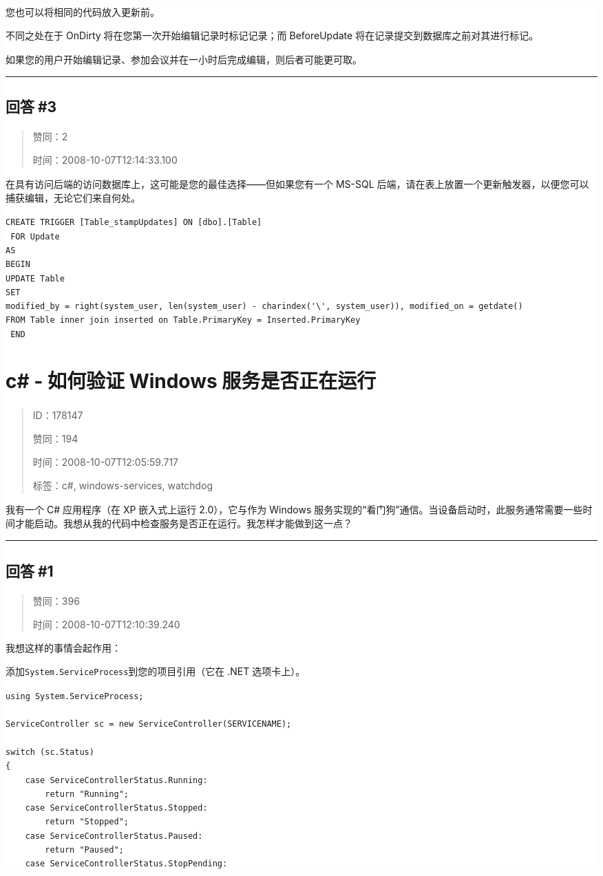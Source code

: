 您也可以将相同的代码放入更新前。

不同之处在于 OnDirty 将在您第一次开始编辑记录时标记记录；而 BeforeUpdate 将在记录提交到数据库之前对其进行标记。

如果您的用户开始编辑记录、参加会议并在一小时后完成编辑，则后者可能更可取。

* * *

## 回答 #3

> 赞同：2
> 
> 时间：2008-10-07T12:14:33.100

在具有访问后端的访问数据库上，这可能是您的最佳选择——但如果您有一个 MS-SQL 后端，请在表上放置一个更新触发器，以便您可以捕获编辑，无论它们来自何处。

```
CREATE TRIGGER [Table_stampUpdates] ON [dbo].[Table]
 FOR Update 
AS 
BEGIN 
UPDATE Table
SET 
modified_by = right(system_user, len(system_user) - charindex('\', system_user)), modified_on = getdate() 
FROM Table inner join inserted on Table.PrimaryKey = Inserted.PrimaryKey
 END 
```

# c# - 如何验证 Windows 服务是否正在运行

> ID：178147
> 
> 赞同：194
> 
> 时间：2008-10-07T12:05:59.717
> 
> 标签：c#, windows-services, watchdog

我有一个 C# 应用程序（在 XP 嵌入式上运行 2.0），它与作为 Windows 服务实现的“看门狗”通信。当设备启动时，此服务通常需要一些时间才能启动。我想从我的代码中检查服务是否正在运行。我怎样才能做到这一点？

* * *

## 回答 #1

> 赞同：396
> 
> 时间：2008-10-07T12:10:39.240

我想这样的事情会起作用：

添加`System.ServiceProcess`到您的项目引用（它在 .NET 选项卡上）。

```
using System.ServiceProcess;

ServiceController sc = new ServiceController(SERVICENAME);

switch (sc.Status)
{
    case ServiceControllerStatus.Running:
        return "Running";
    case ServiceControllerStatus.Stopped:
        return "Stopped";
    case ServiceControllerStatus.Paused:
        return "Paused";
    case ServiceControllerStatus.StopPending:
```